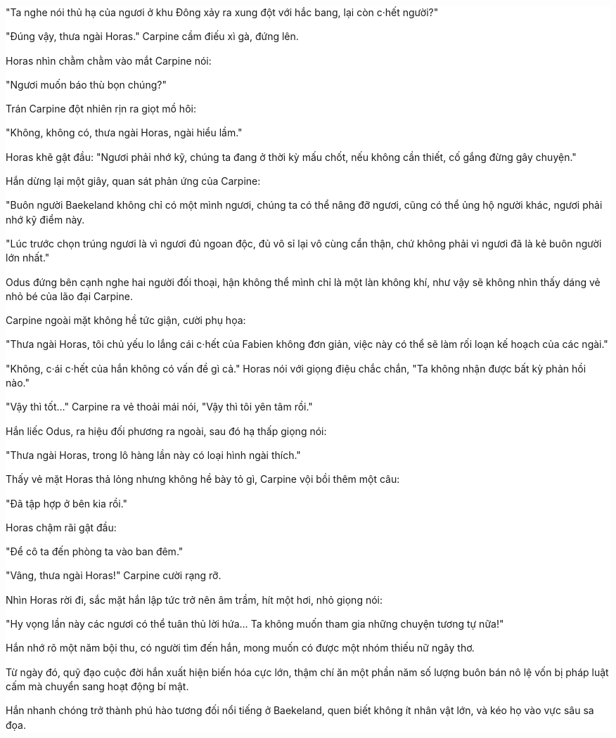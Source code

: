 "Ta nghe nói thủ hạ của ngươi ở khu Đông xảy ra xung đột với hắc bang, lại còn c·hết người?"

"Đúng vậy, thưa ngài Horas." Carpine cầm điếu xì gà, đứng lên.

Horas nhìn chằm chằm vào mắt Carpine nói:

"Ngươi muốn báo thù bọn chúng?"

Trán Carpine đột nhiên rịn ra giọt mồ hôi:

"Không, không có, thưa ngài Horas, ngài hiểu lầm."

Horas khẽ gật đầu: "Ngươi phải nhớ kỹ, chúng ta đang ở thời kỳ mấu chốt, nếu không cần thiết, cố gắng đừng gây chuyện."

Hắn dừng lại một giây, quan sát phản ứng của Carpine:

"Buôn người Baekeland không chỉ có một mình ngươi, chúng ta có thể nâng đỡ ngươi, cũng có thể ủng hộ người khác, ngươi phải nhớ kỹ điểm này.

"Lúc trước chọn trúng ngươi là vì ngươi đủ ngoan độc, đủ vô sỉ lại vô cùng cẩn thận, chứ không phải vì ngươi đã là kẻ buôn người lớn nhất."

Odus đứng bên cạnh nghe hai người đối thoại, hận không thể mình chỉ là một làn không khí, như vậy sẽ không nhìn thấy dáng vẻ nhỏ bé của lão đại Carpine.

Carpine ngoài mặt không hề tức giận, cười phụ họa:

"Thưa ngài Horas, tôi chủ yếu lo lắng cái c·hết của Fabien không đơn giản, việc này có thể sẽ làm rối loạn kế hoạch của các ngài."

"Không, c·ái c·hết của hắn không có vấn đề gì cả." Horas nói với giọng điệu chắc chắn, "Ta không nhận được bất kỳ phản hồi nào."

"Vậy thì tốt…" Carpine ra vẻ thoải mái nói, "Vậy thì tôi yên tâm rồi."

Hắn liếc Odus, ra hiệu đối phương ra ngoài, sau đó hạ thấp giọng nói:

"Thưa ngài Horas, trong lô hàng lần này có loại hình ngài thích."

Thấy vẻ mặt Horas thả lỏng nhưng không hề bày tỏ gì, Carpine vội bồi thêm một câu:

"Đã tập hợp ở bên kia rồi."

Horas chậm rãi gật đầu:

"Để cô ta đến phòng ta vào ban đêm."

"Vâng, thưa ngài Horas!" Carpine cười rạng rỡ.

Nhìn Horas rời đi, sắc mặt hắn lập tức trở nên âm trầm, hít một hơi, nhỏ giọng nói:

"Hy vọng lần này các ngươi có thể tuân thủ lời hứa… Ta không muốn tham gia những chuyện tương tự nữa!"

Hắn nhớ rõ một năm bội thu, có người tìm đến hắn, mong muốn có được một nhóm thiếu nữ ngây thơ.

Từ ngày đó, quỹ đạo cuộc đời hắn xuất hiện biến hóa cực lớn, thậm chí ăn một phần năm số lượng buôn bán nô lệ vốn bị pháp luật cấm mà chuyển sang hoạt động bí mật.

Hắn nhanh chóng trở thành phú hào tương đối nổi tiếng ở Baekeland, quen biết không ít nhân vật lớn, và kéo họ vào vực sâu sa đọa.
